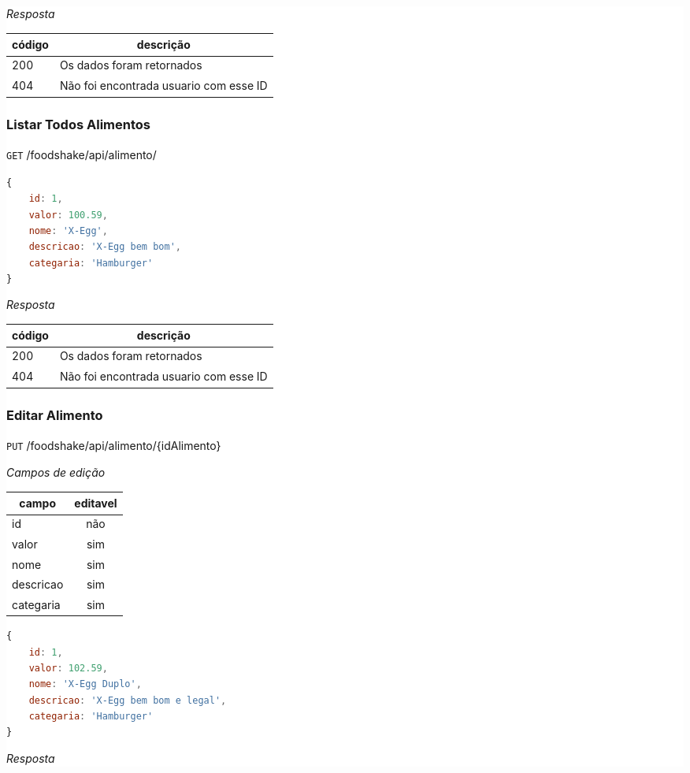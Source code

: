 *Resposta*

| código | descrição 
|--------|----------
|200| Os dados foram retornados
|404| Não foi encontrada usuario com esse ID

### Listar Todos Alimentos

`GET` /foodshake/api/alimento/

```js
{
    id: 1,
    valor: 100.59,
    nome: 'X-Egg',
    descricao: 'X-Egg bem bom',
    categaria: 'Hamburger'
}
```

*Resposta*

| código | descrição 
|--------|----------
|200| Os dados foram retornados
|404| Não foi encontrada usuario com esse ID

### Editar Alimento

`PUT` /foodshake/api/alimento/{idAlimento}

*Campos de edição*

| campo | editavel
|-------|:-------------:
|id|  não|
|valor|  sim|
|nome| sim|
|descricao| sim|
|categaria| sim|

```js
{
    id: 1,
    valor: 102.59,
    nome: 'X-Egg Duplo',
    descricao: 'X-Egg bem bom e legal',
    categaria: 'Hamburger'
}
```
*Resposta*
